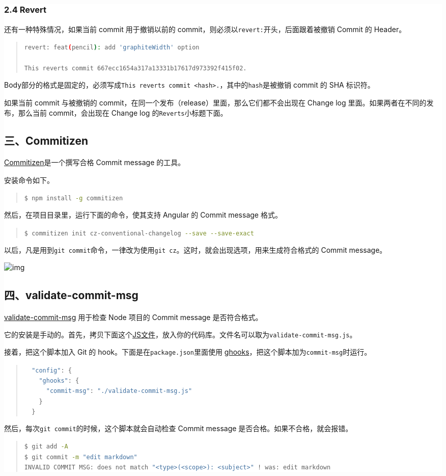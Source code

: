 ### 2.4 Revert

还有一种特殊情况，如果当前 commit 用于撤销以前的 commit，则必须以`revert:`开头，后面跟着被撤销 Commit 的 Header。

> ```bash
> revert: feat(pencil): add 'graphiteWidth' option
> 
> This reverts commit 667ecc1654a317a13331b17617d973392f415f02.
> ```

Body部分的格式是固定的，必须写成`This reverts commit <hash>.`，其中的`hash`是被撤销 commit 的 SHA 标识符。

如果当前 commit 与被撤销的 commit，在同一个发布（release）里面，那么它们都不会出现在 Change log 里面。如果两者在不同的发布，那么当前 commit，会出现在 Change log 的`Reverts`小标题下面。

## 三、Commitizen

[Commitizen](https://github.com/commitizen/cz-cli)是一个撰写合格 Commit message 的工具。

安装命令如下。

> ```bash
> $ npm install -g commitizen
> ```

然后，在项目目录里，运行下面的命令，使其支持 Angular 的 Commit message 格式。

> ```bash
> $ commitizen init cz-conventional-changelog --save --save-exact
> ```

以后，凡是用到`git commit`命令，一律改为使用`git cz`。这时，就会出现选项，用来生成符合格式的 Commit message。

![img](https://www.ruanyifeng.com/blogimg/asset/2016/bg2016010605.png)

## 四、validate-commit-msg

[validate-commit-msg](https://github.com/kentcdodds/validate-commit-msg) 用于检查 Node 项目的 Commit message 是否符合格式。

它的安装是手动的。首先，拷贝下面这个[JS文件](https://github.com/kentcdodds/validate-commit-msg/blob/master/index.js)，放入你的代码库。文件名可以取为`validate-commit-msg.js`。

接着，把这个脚本加入 Git 的 hook。下面是在`package.json`里面使用 [ghooks](http://npm.im/ghooks)，把这个脚本加为`commit-msg`时运行。

> ```javascript
>   "config": {
>     "ghooks": {
>       "commit-msg": "./validate-commit-msg.js"
>     }
>   }
> ```

然后，每次`git commit`的时候，这个脚本就会自动检查 Commit message 是否合格。如果不合格，就会报错。

> ```bash
> $ git add -A 
> $ git commit -m "edit markdown" 
> INVALID COMMIT MSG: does not match "<type>(<scope>): <subject>" ! was: edit markdown
> ```
